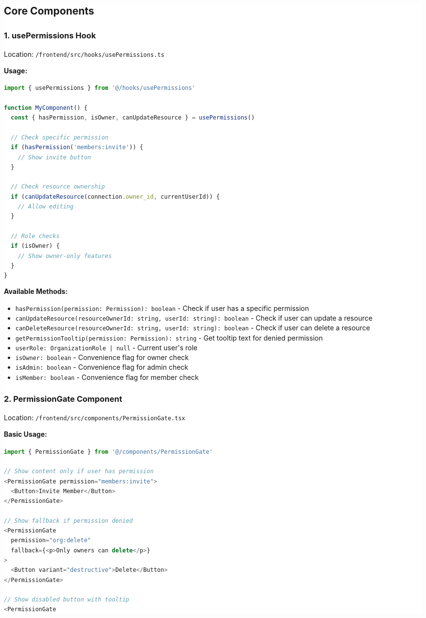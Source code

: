 ## Core Components

### 1. usePermissions Hook

Location: `/frontend/src/hooks/usePermissions.ts`

**Usage:**
```typescript
import { usePermissions } from '@/hooks/usePermissions'

function MyComponent() {
  const { hasPermission, isOwner, canUpdateResource } = usePermissions()

  // Check specific permission
  if (hasPermission('members:invite')) {
    // Show invite button
  }

  // Check resource ownership
  if (canUpdateResource(connection.owner_id, currentUserId)) {
    // Allow editing
  }

  // Role checks
  if (isOwner) {
    // Show owner-only features
  }
}
```

**Available Methods:**
- `hasPermission(permission: Permission): boolean` - Check if user has a specific permission
- `canUpdateResource(resourceOwnerId: string, userId: string): boolean` - Check if user can update a resource
- `canDeleteResource(resourceOwnerId: string, userId: string): boolean` - Check if user can delete a resource
- `getPermissionTooltip(permission: Permission): string` - Get tooltip text for denied permission
- `userRole: OrganizationRole | null` - Current user's role
- `isOwner: boolean` - Convenience flag for owner check
- `isAdmin: boolean` - Convenience flag for admin check
- `isMember: boolean` - Convenience flag for member check

### 2. PermissionGate Component

Location: `/frontend/src/components/PermissionGate.tsx`

**Basic Usage:**
```typescript
import { PermissionGate } from '@/components/PermissionGate'

// Show content only if user has permission
<PermissionGate permission="members:invite">
  <Button>Invite Member</Button>
</PermissionGate>

// Show fallback if permission denied
<PermissionGate
  permission="org:delete"
  fallback={<p>Only owners can delete</p>}
>
  <Button variant="destructive">Delete</Button>
</PermissionGate>

// Show disabled button with tooltip
<PermissionGate
```